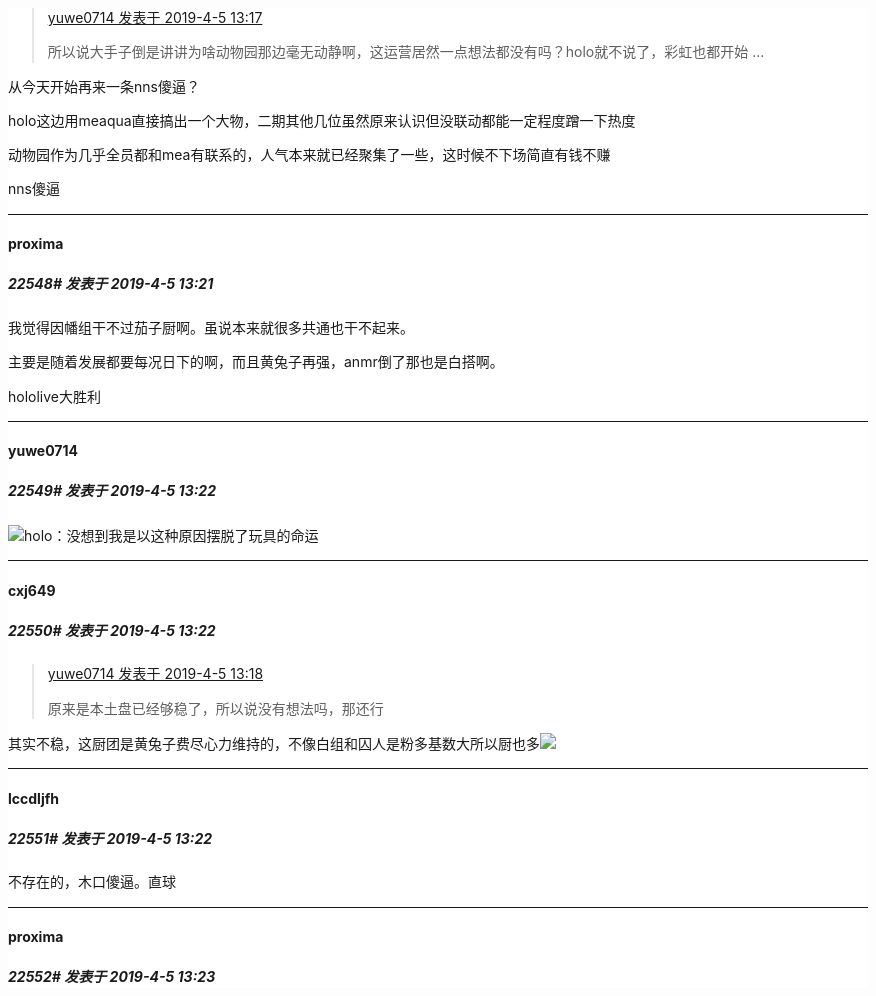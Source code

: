 <blockquote><a href="httphttps://bbs.saraba1st.com/2b/forum.php?mod=redirect&amp;goto=findpost&amp;pid=43179061&amp;ptid=1808327" target="_blank">yuwe0714 发表于 2019-4-5 13:17</a>

所以说大手子倒是讲讲为啥动物园那边毫无动静啊，这运营居然一点想法都没有吗？holo就不说了，彩虹也都开始 ...</blockquote>
从今天开始再来一条nns傻逼？

holo这边用meaqua直接搞出一个大物，二期其他几位虽然原来认识但没联动都能一定程度蹭一下热度

动物园作为几乎全员都和mea有联系的，人气本来就已经聚集了一些，这时候不下场简直有钱不赚

nns傻逼


-----

####  proxima  
##### 22548#       发表于 2019-4-5 13:21


我觉得因幡组干不过茄子厨啊。虽说本来就很多共通也干不起来。

主要是随着发展都要每况日下的啊，而且黄兔子再强，anmr倒了那也是白搭啊。

hololive大胜利


-----

####  yuwe0714  
##### 22549#       发表于 2019-4-5 13:22


<img src="https://static.saraba1st.com/image/smiley/face2017/067.png" referrerpolicy="no-referrer">holo：没想到我是以这种原因摆脱了玩具的命运


-----

####  cxj649  
##### 22550#       发表于 2019-4-5 13:22


<blockquote><a href="httphttps://bbs.saraba1st.com/2b/forum.php?mod=redirect&amp;goto=findpost&amp;pid=43179072&amp;ptid=1808327" target="_blank">yuwe0714 发表于 2019-4-5 13:18</a>

原来是本土盘已经够稳了，所以说没有想法吗，那还行</blockquote>
其实不稳，这厨团是黄兔子费尽心力维持的，不像白组和囚人是粉多基数大所以厨也多<img src="https://static.saraba1st.com/image/smiley/face2017/068.png" referrerpolicy="no-referrer">


-----

####  lccdljfh  
##### 22551#       发表于 2019-4-5 13:22


不存在的，木口傻逼。直球


-----

####  proxima  
##### 22552#       发表于 2019-4-5 13:23
